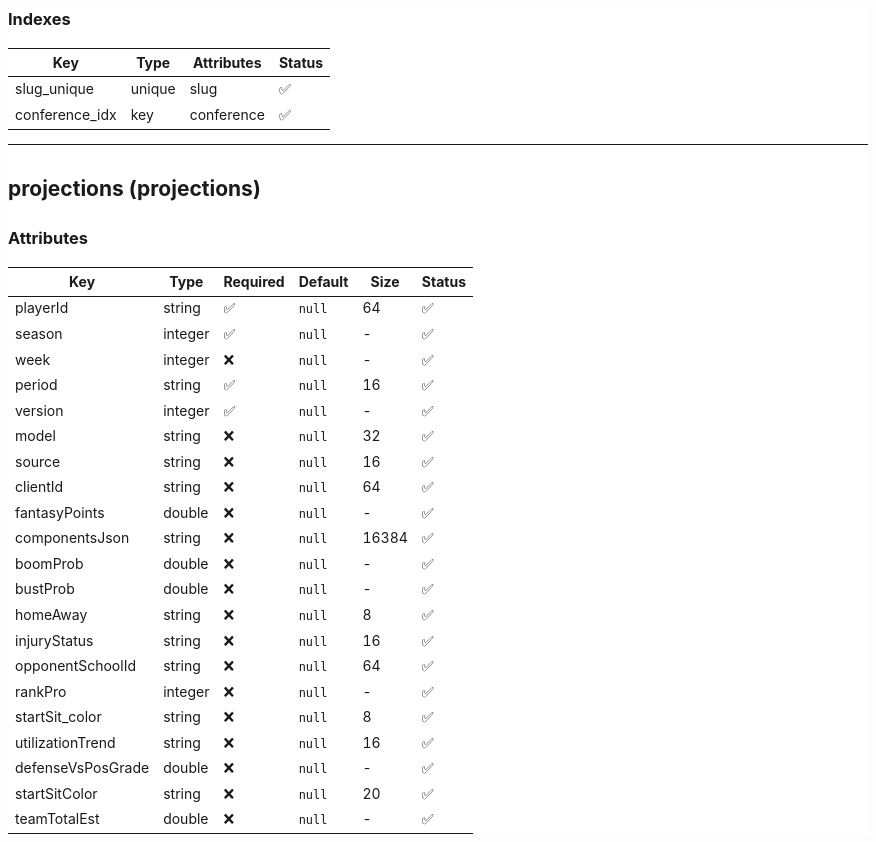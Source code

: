 ### Indexes

| Key | Type | Attributes | Status |
|-----|------|------------|--------|
| slug_unique | unique | slug | ✅ |
| conference_idx | key | conference | ✅ |

---

## projections (projections)

### Attributes

| Key | Type | Required | Default | Size | Status |
|-----|------|----------|---------|------|--------|
| playerId | string | ✅ | `null` | 64 | ✅ |
| season | integer | ✅ | `null` | - | ✅ |
| week | integer | ❌ | `null` | - | ✅ |
| period | string | ✅ | `null` | 16 | ✅ |
| version | integer | ✅ | `null` | - | ✅ |
| model | string | ❌ | `null` | 32 | ✅ |
| source | string | ❌ | `null` | 16 | ✅ |
| clientId | string | ❌ | `null` | 64 | ✅ |
| fantasyPoints | double | ❌ | `null` | - | ✅ |
| componentsJson | string | ❌ | `null` | 16384 | ✅ |
| boomProb | double | ❌ | `null` | - | ✅ |
| bustProb | double | ❌ | `null` | - | ✅ |
| homeAway | string | ❌ | `null` | 8 | ✅ |
| injuryStatus | string | ❌ | `null` | 16 | ✅ |
| opponentSchoolId | string | ❌ | `null` | 64 | ✅ |
| rankPro | integer | ❌ | `null` | - | ✅ |
| startSit_color | string | ❌ | `null` | 8 | ✅ |
| utilizationTrend | string | ❌ | `null` | 16 | ✅ |
| defenseVsPosGrade | double | ❌ | `null` | - | ✅ |
| startSitColor | string | ❌ | `null` | 20 | ✅ |
| teamTotalEst | double | ❌ | `null` | - | ✅ |
